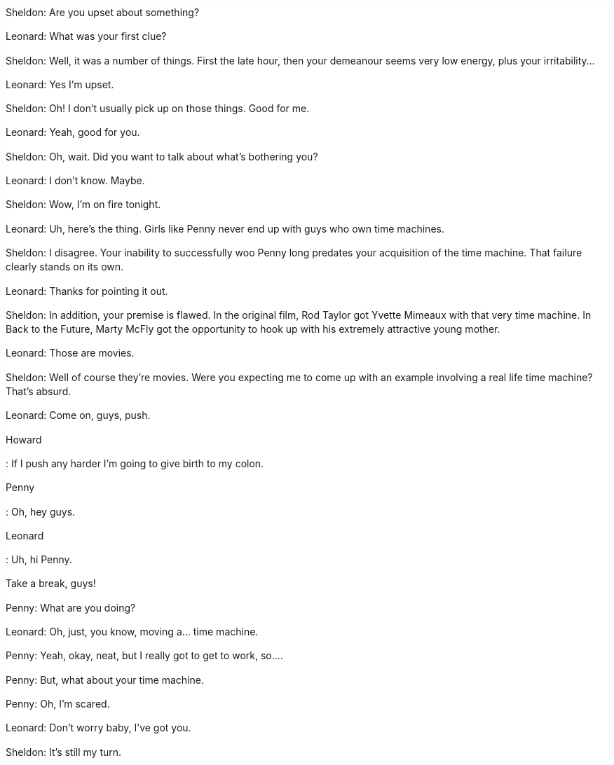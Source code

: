 Sheldon: Are you upset about something? 

Leonard: What was your first clue?

Sheldon: Well, it was a number of things. First the late hour, then your demeanour seems very low energy, plus your irritability…

Leonard: Yes I’m upset. 

Sheldon: Oh! I don’t usually pick up on those things. Good for me. 

Leonard: Yeah, good for you. 

Sheldon: Oh, wait. Did you want to talk about what’s bothering you? 

Leonard: I don’t know. Maybe.

Sheldon: Wow, I’m on fire tonight. 

Leonard: Uh, here’s the thing. Girls like Penny never end up with guys who own time machines. 

Sheldon: I disagree. Your inability to successfully woo Penny long predates your acquisition of the time machine. That failure clearly stands on its own.

Leonard: Thanks for pointing it out.

Sheldon: In addition, your premise is flawed. In the original film, Rod Taylor got Yvette Mimeaux with that very time machine. In Back to the Future, Marty McFly got the opportunity to hook up with his extremely attractive young mother. 

Leonard: Those are movies.

Sheldon: Well of course they’re movies. Were you expecting me to come up with an example involving a real life time machine? That’s absurd. 

Leonard: Come on, guys, push. 

Howard 

: If I push any harder I’m going to give birth to my colon. 

Penny 

: Oh, hey guys.

Leonard 

: Uh, hi Penny.

 Take a break, guys! 

Penny: What are you doing?

Leonard: Oh, just, you know, moving a… time machine. 

Penny: Yeah, okay, neat, but I really got to get to work, so….

Penny: But, what about your time machine.

Penny: Oh, I’m scared. 

Leonard: Don’t worry baby, I’ve got you.

Sheldon: It’s still my turn.

